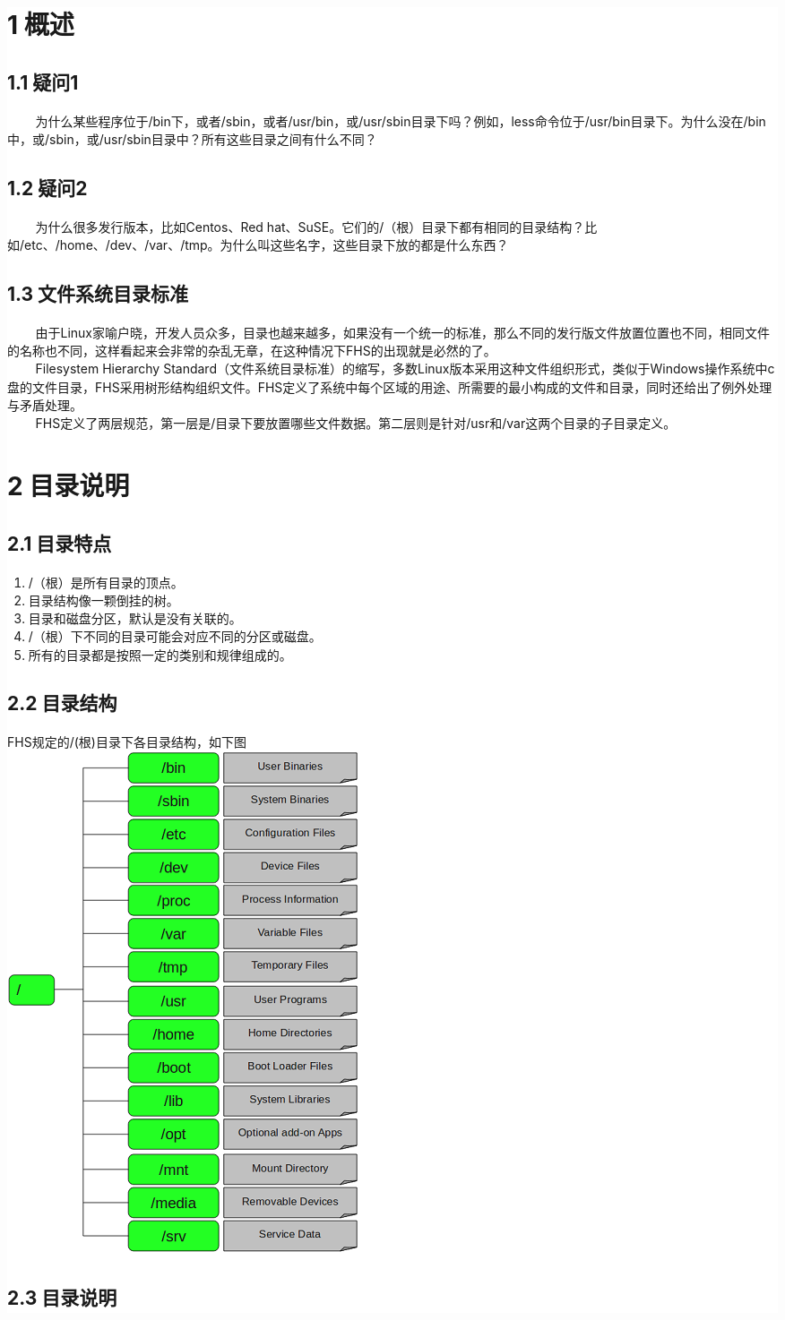 # 1 概述
## 1.1 疑问1
&nbsp;&nbsp;&nbsp;&nbsp;&nbsp;&nbsp;&nbsp;&nbsp;为什么某些程序位于/bin下，或者/sbin，或者/usr/bin，或/usr/sbin目录下吗？例如，less命令位于/usr/bin目录下。为什么没在/bin中，或/sbin，或/usr/sbin目录中？所有这些目录之间有什么不同？ 
## 1.2 疑问2
&nbsp;&nbsp;&nbsp;&nbsp;&nbsp;&nbsp;&nbsp;&nbsp;为什么很多发行版本，比如Centos、Red hat、SuSE。它们的/（根）目录下都有相同的目录结构？比如/etc、/home、/dev、/var、/tmp。为什么叫这些名字，这些目录下放的都是什么东西？
## 1.3 文件系统目录标准
&nbsp;&nbsp;&nbsp;&nbsp;&nbsp;&nbsp;&nbsp;&nbsp;由于Linux家喻户晓，开发人员众多，目录也越来越多，如果没有一个统一的标准，那么不同的发行版文件放置位置也不同，相同文件的名称也不同，这样看起来会非常的杂乱无章，在这种情况下FHS的出现就是必然的了。  
&nbsp;&nbsp;&nbsp;&nbsp;&nbsp;&nbsp;&nbsp;&nbsp;Filesystem Hierarchy Standard（文件系统目录标准）的缩写，多数Linux版本采用这种文件组织形式，类似于Windows操作系统中c盘的文件目录，FHS采用树形结构组织文件。FHS定义了系统中每个区域的用途、所需要的最小构成的文件和目录，同时还给出了例外处理与矛盾处理。  
&nbsp;&nbsp;&nbsp;&nbsp;&nbsp;&nbsp;&nbsp;&nbsp;FHS定义了两层规范，第一层是/目录下要放置哪些文件数据。第二层则是针对/usr和/var这两个目录的子目录定义。

# 2 目录说明
## 2.1 目录特点
1.  /（根）是所有目录的顶点。
2.  目录结构像一颗倒挂的树。
3.  目录和磁盘分区，默认是没有关联的。
4.  /（根）下不同的目录可能会对应不同的分区或磁盘。
5.  所有的目录都是按照一定的类别和规律组成的。
## 2.2 目录结构
FHS规定的/(根)目录下各目录结构，如下图  
![dir_struct](photo/dir_struct.png)
## 2.3 目录说明